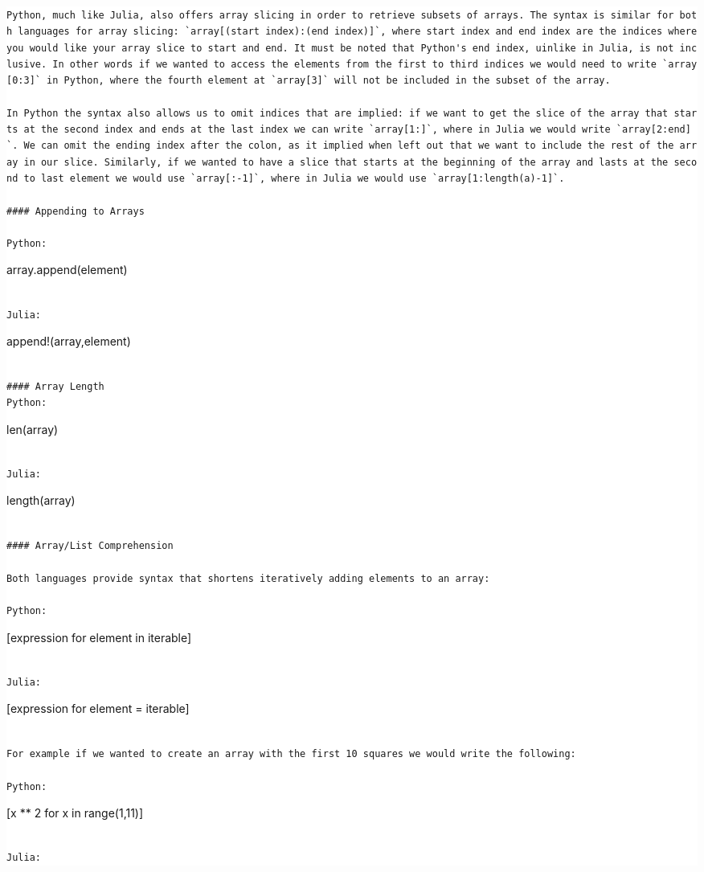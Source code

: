 ```
Python, much like Julia, also offers array slicing in order to retrieve subsets of arrays. The syntax is similar for both languages for array slicing: `array[(start index):(end index)]`, where start index and end index are the indices where you would like your array slice to start and end. It must be noted that Python's end index, uinlike in Julia, is not inclusive. In other words if we wanted to access the elements from the first to third indices we would need to write `array[0:3]` in Python, where the fourth element at `array[3]` will not be included in the subset of the array.

In Python the syntax also allows us to omit indices that are implied: if we want to get the slice of the array that starts at the second index and ends at the last index we can write `array[1:]`, where in Julia we would write `array[2:end]`. We can omit the ending index after the colon, as it implied when left out that we want to include the rest of the array in our slice. Similarly, if we wanted to have a slice that starts at the beginning of the array and lasts at the second to last element we would use `array[:-1]`, where in Julia we would use `array[1:length(a)-1]`. 

#### Appending to Arrays

Python:

```
array.append(element)
```

Julia:

```
append!(array,element)
```

#### Array Length
Python:

```
len(array)
```

Julia:

```
length(array)
```

#### Array/List Comprehension

Both languages provide syntax that shortens iteratively adding elements to an array:

Python:

```
[expression for element in iterable]
```

Julia:

```
[expression for element = iterable]
```

For example if we wanted to create an array with the first 10 squares we would write the following:

Python:

```
[x ** 2 for x in range(1,11)]
```

Julia:
```